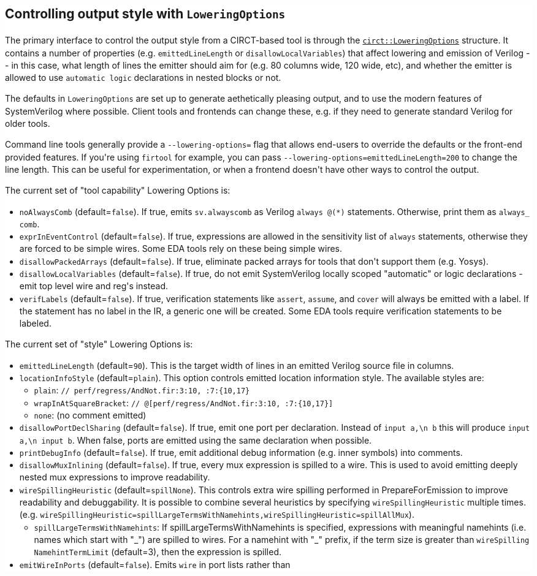 ## Controlling output style with `LoweringOptions`

The primary interface to control the output style from a CIRCT-based tool is
through the [`circt::LoweringOptions`](https://github.com/llvm/circt/blob/main/include/circt/Support/LoweringOptions.h)
structure.  It contains a number of properties (e.g. `emittedLineLength` or
`disallowLocalVariables`) that affect lowering and emission of Verilog -- in
this case, what length of lines the emitter should aim for (e.g. 80 columns
wide, 120 wide, etc), and whether the emitter is allowed to use `automatic
logic` declarations in nested blocks or not.

The defaults in `LoweringOptions` are set up to generate aethetically pleasing
output, and to use the modern features of SystemVerilog where possible.  Client
tools and frontends can change these, e.g. if they need to generate standard
Verilog for older tools.

Command line tools generally provide a `--lowering-options=` flag that
allows end-users to override the defaults or the front-end provided features.
If you're using `firtool` for example, you can pass
`--lowering-options=emittedLineLength=200` to change the line length.  This can
be useful for experimentation, or when a frontend doesn't have other ways to
control the output.

The current set of "tool capability" Lowering Options is:

 * `noAlwaysComb` (default=`false`).  If true, emits `sv.alwayscomb` as Verilog
   `always @(*)` statements.  Otherwise, print them as `always_comb`.
 * `exprInEventControl` (default=`false`).   If true, expressions are
   allowed in the sensitivity list of `always` statements, otherwise they are
   forced to be simple wires. Some EDA tools rely on these being simple wires.
 * `disallowPackedArrays` (default=`false`).  If true, eliminate packed arrays
   for tools that don't support them (e.g. Yosys).
 * `disallowLocalVariables` (default=`false`).  If true, do not emit
   SystemVerilog locally scoped "automatic" or logic declarations - emit top
   level wire and reg's instead.
 * `verifLabels` (default=`false`).  If true, verification statements
   like `assert`, `assume`, and `cover` will always be emitted with a label. If
   the statement has no label in the IR, a generic one will be created. Some EDA
   tools require verification statements to be labeled.
  
The current set of "style" Lowering Options is:

 * `emittedLineLength` (default=`90`).  This is the target width of lines in an
   emitted Verilog source file in columns.
 * `locationInfoStyle` (default=`plain`).  This option controls emitted location
   information style.  The available styles are:
   * `plain`: `// perf/regress/AndNot.fir:3:10, :7:{10,17}`
   * `wrapInAtSquareBracket`: `// @[perf/regress/AndNot.fir:3:10, :7:{10,17}]`
   * `none`: (no comment emitted)
 * `disallowPortDeclSharing` (default=`false`).  If true, emit one port per
   declaration.  Instead of `input a,\n b` this will produce
   `input a,\n input b`.  When false, ports are emitted using the same
   declaration when possible.
 * `printDebugInfo` (default=`false`). If true, emit additional debug information
   (e.g. inner symbols) into comments.
 * `disallowMuxInlining` (default=`false`). If true, every mux expression is spilled to a wire.
   This is used to avoid emitting deeply nested mux expressions to improve readability.
 * `wireSpillingHeuristic` (default=`spillNone`). This controls extra wire spilling performed
   in PrepareForEmission to improve readability and debuggability. It is possible to combine
   several heuristics by specifying `wireSpillingHeuristic` multiple times.
   (e.g. `wireSpillingHeuristic=spillLargeTermsWithNamehints,wireSpillingHeuristic=spillAllMux`).
   * `spillLargeTermsWithNamehints`: If spillLargeTermsWithNamehints is specified, expressions
     with meaningful namehints (i.e. names which start with "\_") are spilled to wires.
     For a namehint with "\_" prefix, if the term size is greater than `wireSpillingNamehintTermLimit`
     (default=3), then the expression is spilled.
 * `emitWireInPorts` (default=`false`). Emits `wire` in port lists rather than